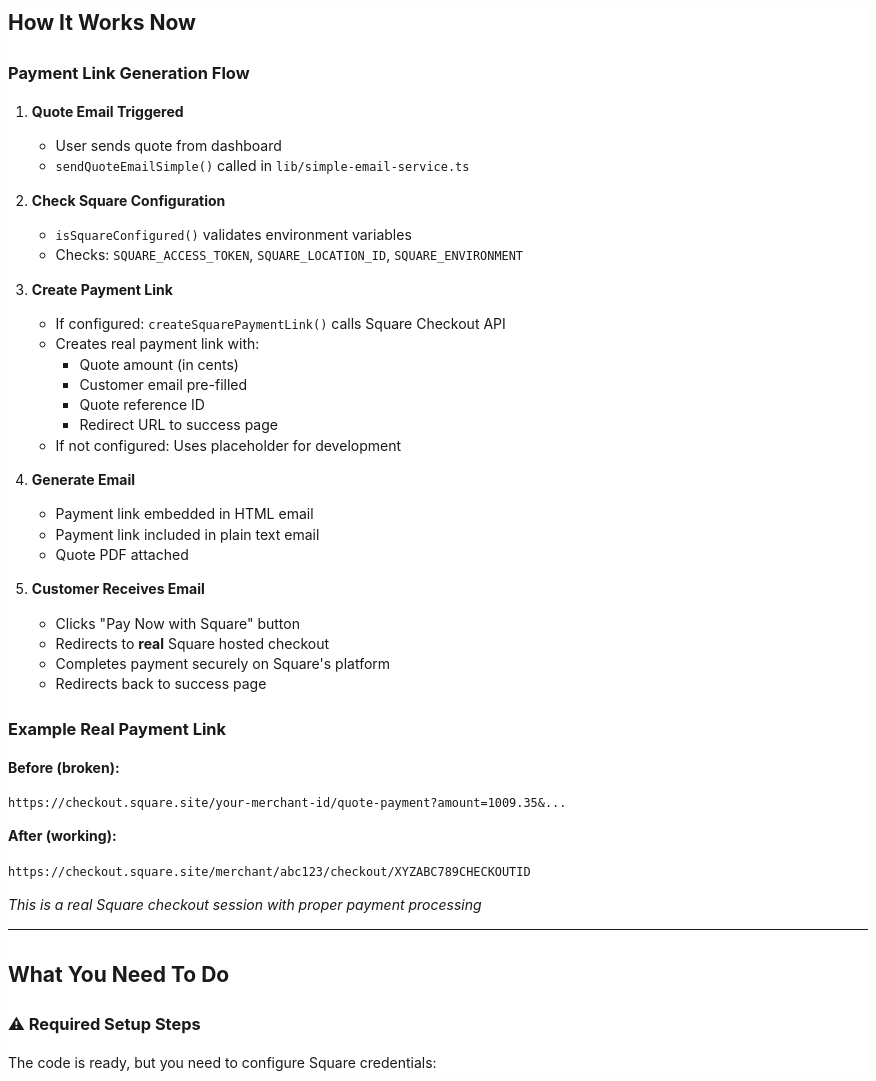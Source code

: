 
## How It Works Now

### Payment Link Generation Flow

1. **Quote Email Triggered**
   - User sends quote from dashboard
   - `sendQuoteEmailSimple()` called in `lib/simple-email-service.ts`

2. **Check Square Configuration**
   - `isSquareConfigured()` validates environment variables
   - Checks: `SQUARE_ACCESS_TOKEN`, `SQUARE_LOCATION_ID`, `SQUARE_ENVIRONMENT`

3. **Create Payment Link**
   - If configured: `createSquarePaymentLink()` calls Square Checkout API
   - Creates real payment link with:
     - Quote amount (in cents)
     - Customer email pre-filled
     - Quote reference ID
     - Redirect URL to success page
   - If not configured: Uses placeholder for development

4. **Generate Email**
   - Payment link embedded in HTML email
   - Payment link included in plain text email
   - Quote PDF attached

5. **Customer Receives Email**
   - Clicks "Pay Now with Square" button
   - Redirects to **real** Square hosted checkout
   - Completes payment securely on Square's platform
   - Redirects back to success page

### Example Real Payment Link

**Before (broken):**
```
https://checkout.square.site/your-merchant-id/quote-payment?amount=1009.35&...
```

**After (working):**
```
https://checkout.square.site/merchant/abc123/checkout/XYZABC789CHECKOUTID
```
*This is a real Square checkout session with proper payment processing*

---

## What You Need To Do

### ⚠️ Required Setup Steps

The code is ready, but you need to configure Square credentials:
